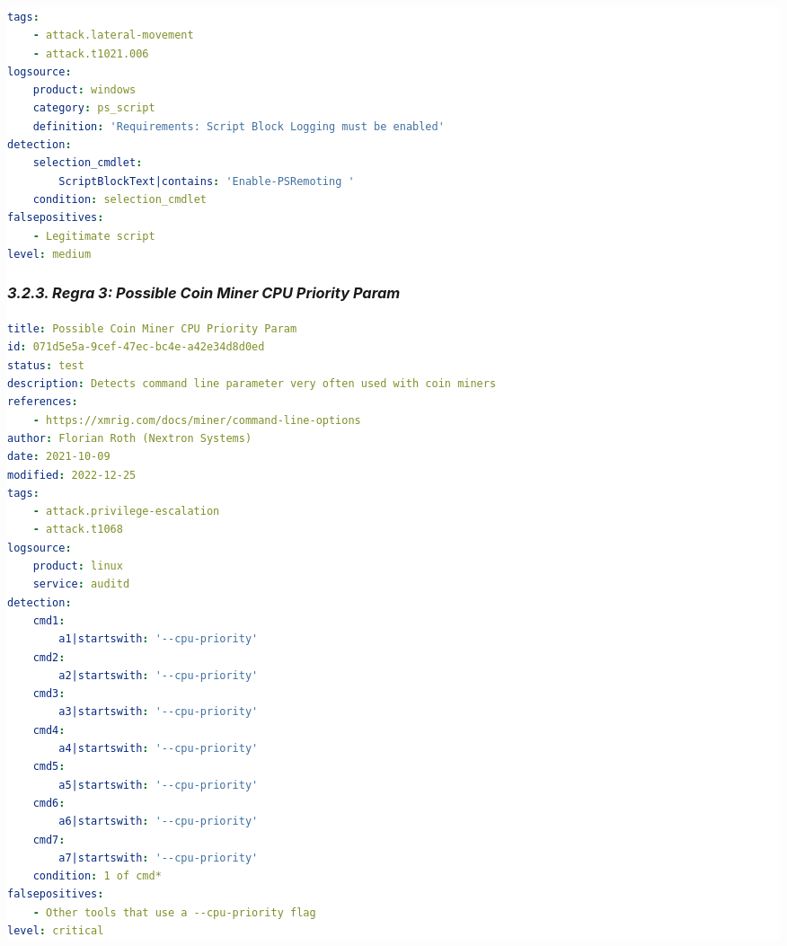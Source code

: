 ```yaml
tags:
    - attack.lateral-movement
    - attack.t1021.006
logsource:
    product: windows
    category: ps_script
    definition: 'Requirements: Script Block Logging must be enabled'
detection:
    selection_cmdlet:
        ScriptBlockText|contains: 'Enable-PSRemoting '
    condition: selection_cmdlet
falsepositives:
    - Legitimate script
level: medium
```

### _3.2.3. Regra 3: Possible Coin Miner CPU Priority Param_

```yaml
title: Possible Coin Miner CPU Priority Param
id: 071d5e5a-9cef-47ec-bc4e-a42e34d8d0ed
status: test
description: Detects command line parameter very often used with coin miners
references:
    - https://xmrig.com/docs/miner/command-line-options
author: Florian Roth (Nextron Systems)
date: 2021-10-09
modified: 2022-12-25
tags:
    - attack.privilege-escalation
    - attack.t1068
logsource:
    product: linux
    service: auditd
detection:
    cmd1:
        a1|startswith: '--cpu-priority'
    cmd2:
        a2|startswith: '--cpu-priority'
    cmd3:
        a3|startswith: '--cpu-priority'
    cmd4:
        a4|startswith: '--cpu-priority'
    cmd5:
        a5|startswith: '--cpu-priority'
    cmd6:
        a6|startswith: '--cpu-priority'
    cmd7:
        a7|startswith: '--cpu-priority'
    condition: 1 of cmd*
falsepositives:
    - Other tools that use a --cpu-priority flag
level: critical
```
